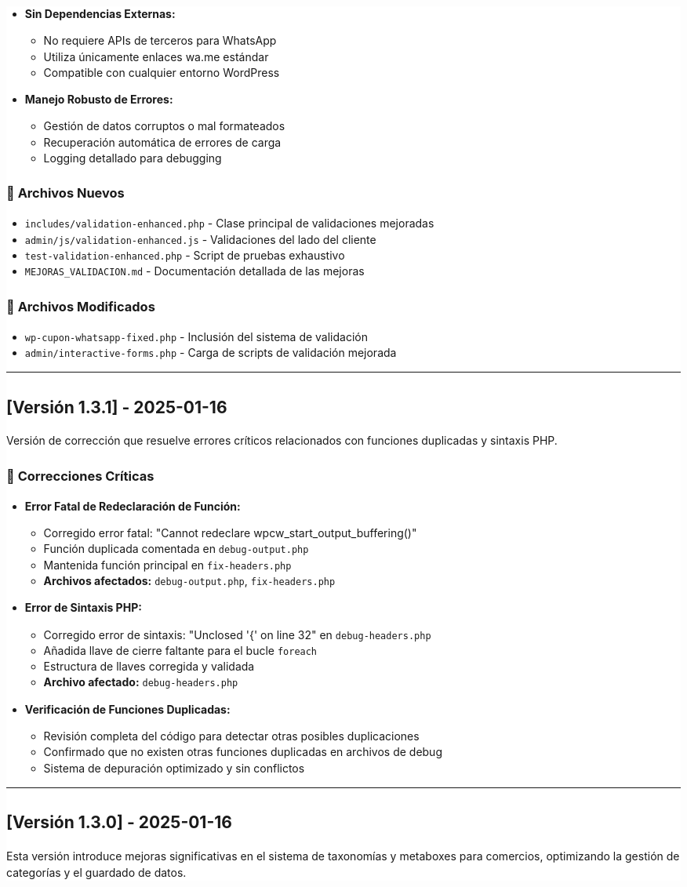 *   **Sin Dependencias Externas:**
    *   No requiere APIs de terceros para WhatsApp
    *   Utiliza únicamente enlaces wa.me estándar
    *   Compatible con cualquier entorno WordPress

*   **Manejo Robusto de Errores:**
    *   Gestión de datos corruptos o mal formateados
    *   Recuperación automática de errores de carga
    *   Logging detallado para debugging

### 📁 **Archivos Nuevos**

*   `includes/validation-enhanced.php` - Clase principal de validaciones mejoradas
*   `admin/js/validation-enhanced.js` - Validaciones del lado del cliente
*   `test-validation-enhanced.php` - Script de pruebas exhaustivo
*   `MEJORAS_VALIDACION.md` - Documentación detallada de las mejoras

### 📝 **Archivos Modificados**

*   `wp-cupon-whatsapp-fixed.php` - Inclusión del sistema de validación
*   `admin/interactive-forms.php` - Carga de scripts de validación mejorada

---

## [Versión 1.3.1] - 2025-01-16

Versión de corrección que resuelve errores críticos relacionados con funciones duplicadas y sintaxis PHP.

### 🐛 **Correcciones Críticas**

*   **Error Fatal de Redeclaración de Función:**
    *   Corregido error fatal: "Cannot redeclare wpcw_start_output_buffering()"
    *   Función duplicada comentada en `debug-output.php`
    *   Mantenida función principal en `fix-headers.php`
    *   **Archivos afectados:** `debug-output.php`, `fix-headers.php`

*   **Error de Sintaxis PHP:**
    *   Corregido error de sintaxis: "Unclosed '{' on line 32" en `debug-headers.php`
    *   Añadida llave de cierre faltante para el bucle `foreach`
    *   Estructura de llaves corregida y validada
    *   **Archivo afectado:** `debug-headers.php`

*   **Verificación de Funciones Duplicadas:**
    *   Revisión completa del código para detectar otras posibles duplicaciones
    *   Confirmado que no existen otras funciones duplicadas en archivos de debug
    *   Sistema de depuración optimizado y sin conflictos

---

## [Versión 1.3.0] - 2025-01-16

Esta versión introduce mejoras significativas en el sistema de taxonomías y metaboxes para comercios, optimizando la gestión de categorías y el guardado de datos.
